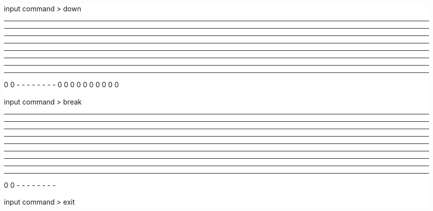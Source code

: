 input command &gt; down
- - - - - - - - - -
- - - - - - - - - -
- - - - - - - - - -
- - - - - - - - - -
- - - - - - - - - -
- - - - - - - - - -
- - - - - - - - - -
- - - - - - - - - -
0 0 - - - - - - - -
0 0 0 0 0 0 0 0 0 0

input command &gt; break
- - - - - - - - - -
- - - - - - - - - -
- - - - - - - - - -
- - - - - - - - - -
- - - - - - - - - -
- - - - - - - - - -
- - - - - - - - - -
- - - - - - - - - -
- - - - - - - - - -
0 0 - - - - - - - -

input command &gt; exit
</code></pre>
